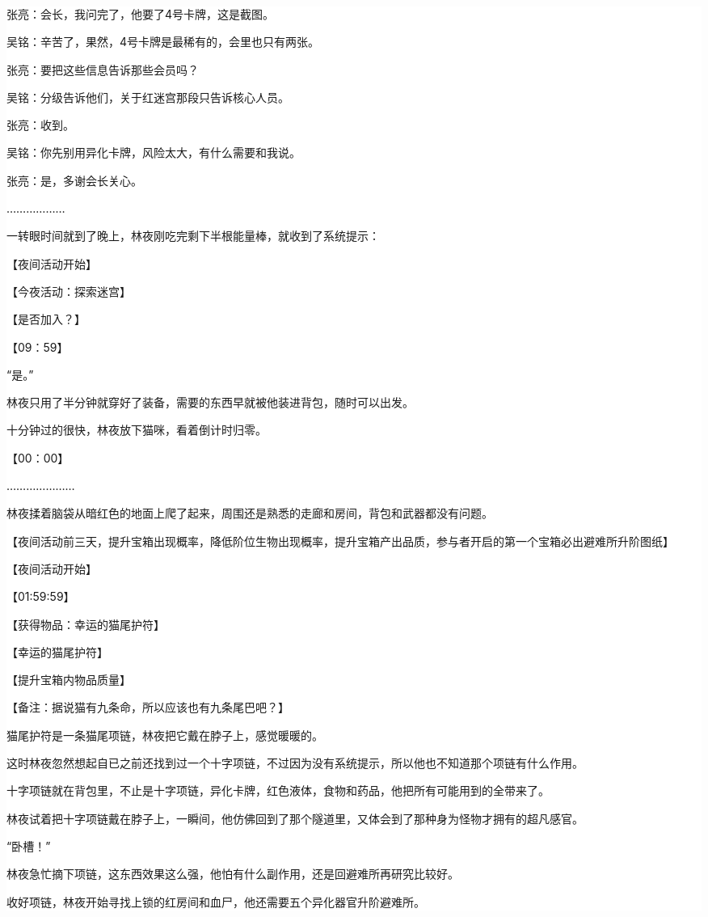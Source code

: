 张亮：会长，我问完了，他要了4号卡牌，这是截图。

吴铭：辛苦了，果然，4号卡牌是最稀有的，会里也只有两张。

张亮：要把这些信息告诉那些会员吗？

吴铭：分级告诉他们，关于红迷宫那段只告诉核心人员。

张亮：收到。

吴铭：你先别用异化卡牌，风险太大，有什么需要和我说。

张亮：是，多谢会长关心。

………………

一转眼时间就到了晚上，林夜刚吃完剩下半根能量棒，就收到了系统提示：

【夜间活动开始】

【今夜活动：探索迷宫】

【是否加入？】

【09：59】

“是。”

林夜只用了半分钟就穿好了装备，需要的东西早就被他装进背包，随时可以出发。

十分钟过的很快，林夜放下猫咪，看着倒计时归零。

【00：00】

…………………

林夜揉着脑袋从暗红色的地面上爬了起来，周围还是熟悉的走廊和房间，背包和武器都没有问题。

【夜间活动前三天，提升宝箱出现概率，降低阶位生物出现概率，提升宝箱产出品质，参与者开启的第一个宝箱必出避难所升阶图纸】

【夜间活动开始】

【01:59:59】

【获得物品：幸运的猫尾护符】

【幸运的猫尾护符】

【提升宝箱内物品质量】

【备注：据说猫有九条命，所以应该也有九条尾巴吧？】

猫尾护符是一条猫尾项链，林夜把它戴在脖子上，感觉暖暖的。

这时林夜忽然想起自已之前还找到过一个十字项链，不过因为没有系统提示，所以他也不知道那个项链有什么作用。

十字项链就在背包里，不止是十字项链，异化卡牌，红色液体，食物和药品，他把所有可能用到的全带来了。

林夜试着把十字项链戴在脖子上，一瞬间，他仿佛回到了那个隧道里，又体会到了那种身为怪物才拥有的超凡感官。

“卧槽！”

林夜急忙摘下项链，这东西效果这么强，他怕有什么副作用，还是回避难所再研究比较好。

收好项链，林夜开始寻找上锁的红房间和血尸，他还需要五个异化器官升阶避难所。

